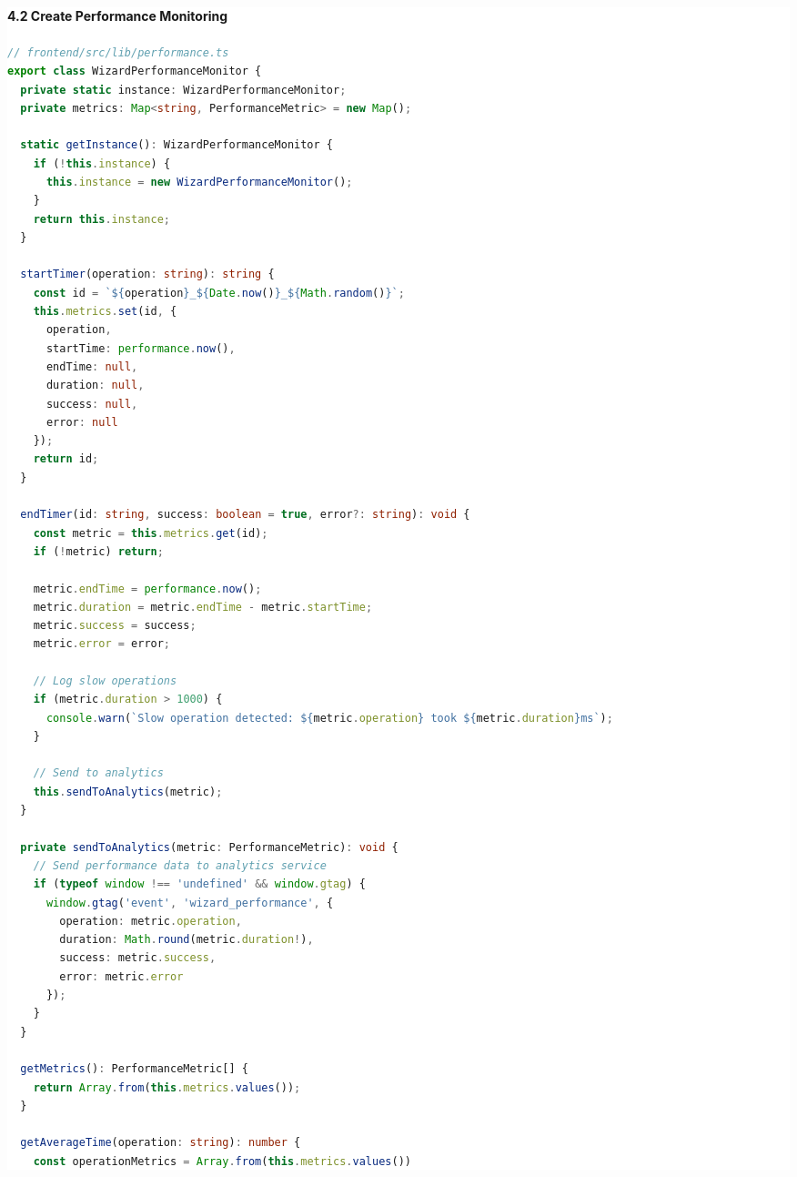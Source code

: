 #### **4.2 Create Performance Monitoring**
```typescript
// frontend/src/lib/performance.ts
export class WizardPerformanceMonitor {
  private static instance: WizardPerformanceMonitor;
  private metrics: Map<string, PerformanceMetric> = new Map();
  
  static getInstance(): WizardPerformanceMonitor {
    if (!this.instance) {
      this.instance = new WizardPerformanceMonitor();
    }
    return this.instance;
  }
  
  startTimer(operation: string): string {
    const id = `${operation}_${Date.now()}_${Math.random()}`;
    this.metrics.set(id, {
      operation,
      startTime: performance.now(),
      endTime: null,
      duration: null,
      success: null,
      error: null
    });
    return id;
  }
  
  endTimer(id: string, success: boolean = true, error?: string): void {
    const metric = this.metrics.get(id);
    if (!metric) return;
    
    metric.endTime = performance.now();
    metric.duration = metric.endTime - metric.startTime;
    metric.success = success;
    metric.error = error;
    
    // Log slow operations
    if (metric.duration > 1000) {
      console.warn(`Slow operation detected: ${metric.operation} took ${metric.duration}ms`);
    }
    
    // Send to analytics
    this.sendToAnalytics(metric);
  }
  
  private sendToAnalytics(metric: PerformanceMetric): void {
    // Send performance data to analytics service
    if (typeof window !== 'undefined' && window.gtag) {
      window.gtag('event', 'wizard_performance', {
        operation: metric.operation,
        duration: Math.round(metric.duration!),
        success: metric.success,
        error: metric.error
      });
    }
  }
  
  getMetrics(): PerformanceMetric[] {
    return Array.from(this.metrics.values());
  }
  
  getAverageTime(operation: string): number {
    const operationMetrics = Array.from(this.metrics.values())
```